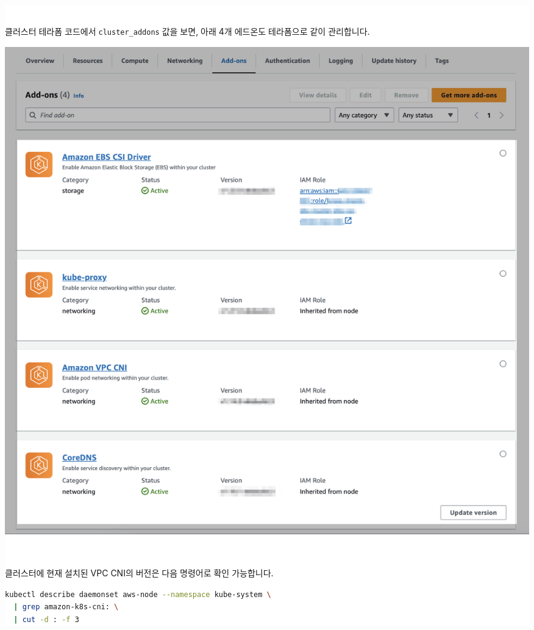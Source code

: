
&nbsp;

클러스터 테라폼 코드에서 `cluster_addons` 값을 보면, 아래 4개 에드온도 테라폼으로 같이 관리합니다.

![EKS 콘솔에서 확인한 4개의 에드온](./2.png)

&nbsp;

클러스터에 현재 설치된 VPC CNI의 버전은 다음 명령어로 확인 가능합니다.

```bash
kubectl describe daemonset aws-node --namespace kube-system \
  | grep amazon-k8s-cni: \
  | cut -d : -f 3
```

